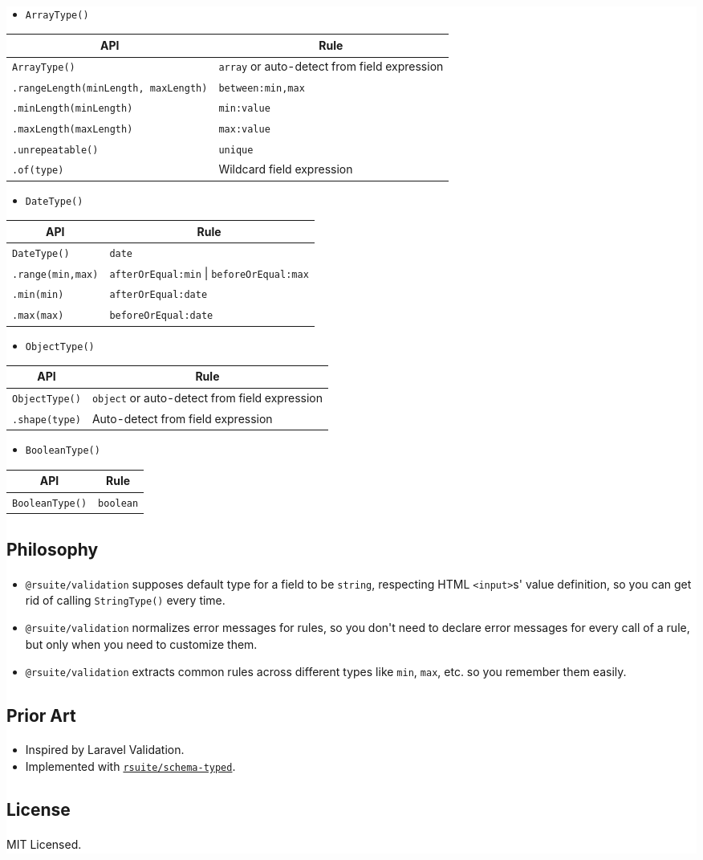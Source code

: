 - `ArrayType()`

| API                                  | Rule                                         |
| ------------------------------------ | -------------------------------------------- |
| `ArrayType()`                        | `array` or auto-detect from field expression |
| `.rangeLength(minLength, maxLength)` | `between:min,max`                            |
| `.minLength(minLength)`              | `min:value`                                  |
| `.maxLength(maxLength)`              | `max:value`                                  |
| `.unrepeatable()`                    | `unique`                                     |
| `.of(type)`                          | Wildcard field expression                    |

- `DateType()`

| API               | Rule                 |
| ----------------- | -------------------- |
| `DateType()`      | `date`               |
| `.range(min,max)` | `afterOrEqual:min`  &#124; `beforeOrEqual:max` |
| `.min(min)`       | `afterOrEqual:date`  |
| `.max(max)`       | `beforeOrEqual:date` |

- `ObjectType()`

| API            | Rule                                          |
| -------------- | --------------------------------------------- |
| `ObjectType()` | `object` or auto-detect from field expression |
| `.shape(type)` | Auto-detect from field expression             |

- `BooleanType()`

| API             | Rule      |
| --------------- | --------- |
| `BooleanType()` | `boolean` |

## Philosophy

- `@rsuite/validation` supposes default type for a field to be `string`,
  respecting HTML `<input>`s' value definition,
  so you can get rid of calling `StringType()` every time.

- `@rsuite/validation` normalizes error messages for rules,
  so you don't need to declare error messages for every call of a rule,
  but only when you need to customize them.

- `@rsuite/validation` extracts common rules across different types like `min`, `max`, etc.
  so you remember them easily.

## Prior Art

- Inspired by Laravel Validation.
- Implemented with [`rsuite/schema-typed`](https://github.com/rsuite/schema-typed).

## License

MIT Licensed.
